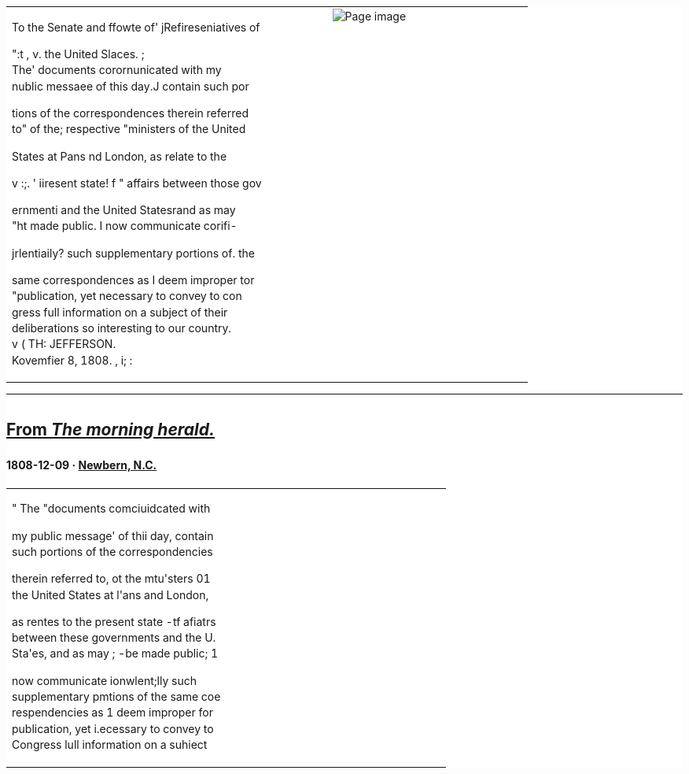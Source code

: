 <table style="width: 100%;"><tr><td style="width: 50%">

  
To the Senate and ffowte of&#x27; jRefireseniatives of  
  
&quot;:t , v. the United Slaces. ;  
The&#x27; documents corornunicated with my  
nublic messaee of this day.J contain such por  
  
tions of the correspondences therein referred  
to&quot; of the; respective &quot;ministers of the United  
  
States at Pans nd London, as relate to the  
  
v :;. &#x27; iiresent state! f &quot; affairs between those gov  
  
ernmenti and the United Statesrand as may  
&quot;ht made public. I now communicate corifi-  
  
jrlentiaily? such supplementary portions of. the  
  
same correspondences as I deem improper tor  
&quot;publication, yet necessary to convey to con­  
gress full information on a subject of their  
deliberations so interesting to our country.  
v ( TH: JEFFERSON.  
Kovemfier 8, 1808. , i; :
</td><td style="width: 50%; max-height: 75%; margin: auto; display: block;">
<img alt="Page image" src="https://newspapers.digitalnc.org/images/iiif/batch_ncu_RalMin9n_ver01%2Fdata%2F1808120801%2F0896.jp2/pct:4.758588672237697,25.76841547429783,24.419684308263694,11.92368839427663/!600,600/0/default.jpg"/>
</td>
</tr></table>

---

## [From _The morning herald._](https://newspapers.digitalnc.org/lccn/sn85042027/1808-12-09/ed-1/seq-3/)

#### 1808-12-09 &middot; [Newbern, N.C.](http://dbpedia.org/resource/New_Bern%2C_North_Carolina)

<table style="width: 100%;"><tr><td style="width: 50%">

  
&quot; The &quot;documents comciuidcated with  
  
my public message&#x27; of thii day, contain  
such portions of the correspondencies  
  
therein referred to, ot the mtu&#x27;sters 01  
the United States at l&#x27;ans and London,  
  
as rentes to the present state -tf afiatrs  
between these governments and the U.  
Sta&#x27;es, and as may ; -be made public; 1  
  
now communicate ionwlent;lly such  
supplementary pmtions of the same coe  
respendencies as 1 deem improper for  
publication, yet i.ecessary to convey to  
Congress lull information on a suhiect  
  